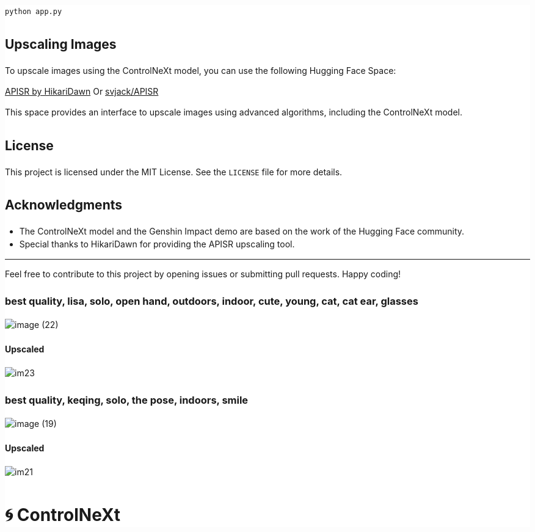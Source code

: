 ```bash
python app.py
```

## Upscaling Images

To upscale images using the ControlNeXt model, you can use the following Hugging Face Space:

[APISR by HikariDawn](https://huggingface.co/spaces/HikariDawn/APISR) Or [svjack/APISR](https://huggingface.co/spaces/svjack/APISR)

This space provides an interface to upscale images using advanced algorithms, including the ControlNeXt model.

## License

This project is licensed under the MIT License. See the `LICENSE` file for more details.

## Acknowledgments

- The ControlNeXt model and the Genshin Impact demo are based on the work of the Hugging Face community.
- Special thanks to HikariDawn for providing the APISR upscaling tool.

---

Feel free to contribute to this project by opening issues or submitting pull requests. Happy coding!

### best quality, lisa, solo, open hand, outdoors, indoor, cute, young, cat, cat ear, glasses 


![image (22)](https://github.com/user-attachments/assets/e8219872-e5b9-4441-853f-a16e586072eb)

#### Upscaled


![im23](https://github.com/user-attachments/assets/456a108b-277f-41d5-bf55-55f200a70b62)

### best quality, keqing, solo, the pose, indoors, smile



![image (19)](https://github.com/user-attachments/assets/7baadf72-c96d-4fac-8d8f-90e8b0f89773)

#### Upscaled 

![im21](https://github.com/user-attachments/assets/b5305ad7-05ee-48fc-a83f-adfdb7960489)


# 🌀 ControlNeXt
